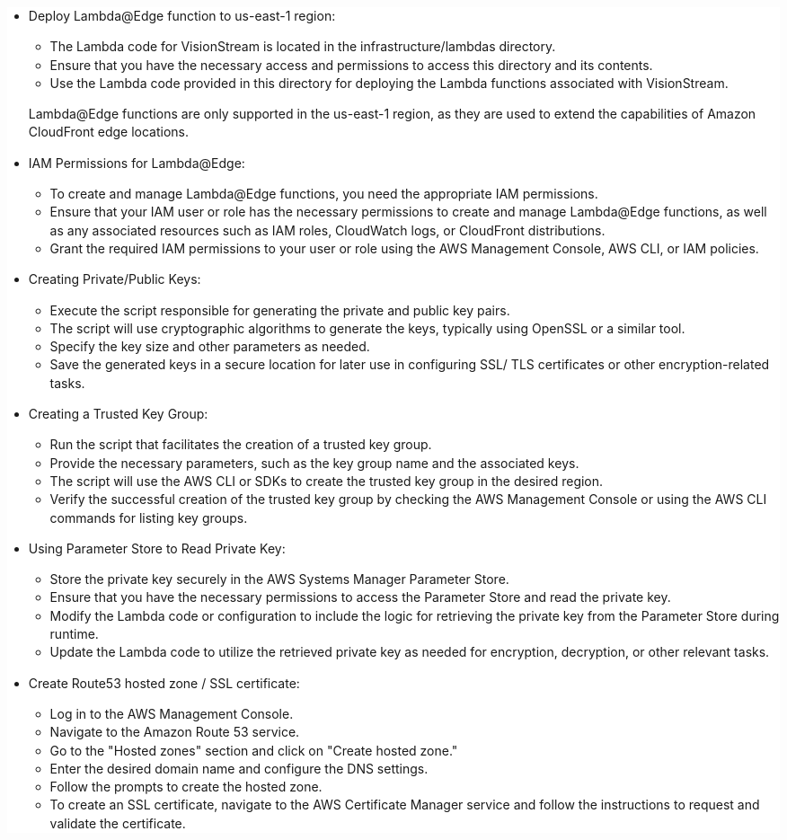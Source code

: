 * Deploy Lambda@Edge function to us-east-1 region:

  - The Lambda code for VisionStream is located in the infrastructure/lambdas directory.
  - Ensure that you have the necessary access and permissions to access this directory and its contents.
  - Use the Lambda code provided in this directory for deploying the Lambda functions associated with VisionStream.

  Lambda@Edge functions are only supported in the us-east-1 region, as they are used to extend the capabilities of Amazon CloudFront edge locations.

* IAM Permissions for Lambda@Edge:

  - To create and manage Lambda@Edge functions, you need the appropriate IAM permissions.
  - Ensure that your IAM user or role has the necessary permissions to create and manage Lambda@Edge functions, as well as any associated resources such as IAM roles, CloudWatch logs, or CloudFront distributions.
  - Grant the required IAM permissions to your user or role using the AWS Management Console, AWS CLI, or IAM policies.

* Creating Private/Public Keys:

  - Execute the script responsible for generating the private and public key pairs.
  - The script will use cryptographic algorithms to generate the keys, typically using OpenSSL or a similar tool.
  - Specify the key size and other parameters as needed.
  - Save the generated keys in a secure location for later use in configuring SSL/  TLS certificates or other encryption-related tasks.

* Creating a Trusted Key Group:

  - Run the script that facilitates the creation of a trusted key group.
  - Provide the necessary parameters, such as the key group name and the associated keys.
  - The script will use the AWS CLI or SDKs to create the trusted key group in the desired region.
  - Verify the successful creation of the trusted key group by checking the AWS Management Console or using the AWS CLI commands for listing key groups.

* Using Parameter Store to Read Private Key:

  - Store the private key securely in the AWS Systems Manager Parameter Store.
  - Ensure that you have the necessary permissions to access the Parameter Store and read the private key.
  - Modify the Lambda code or configuration to include the logic for retrieving the private key from the Parameter Store during runtime.
  - Update the Lambda code to utilize the retrieved private key as needed for encryption, decryption, or other relevant tasks.

* Create Route53 hosted zone / SSL certificate:

  - Log in to the AWS Management Console.
  - Navigate to the Amazon Route 53 service.
  - Go to the "Hosted zones" section and click on "Create hosted zone."
  - Enter the desired domain name and configure the DNS settings.
  - Follow the prompts to create the hosted zone.
  - To create an SSL certificate, navigate to the AWS Certificate Manager service and follow the instructions to request and validate the certificate.

